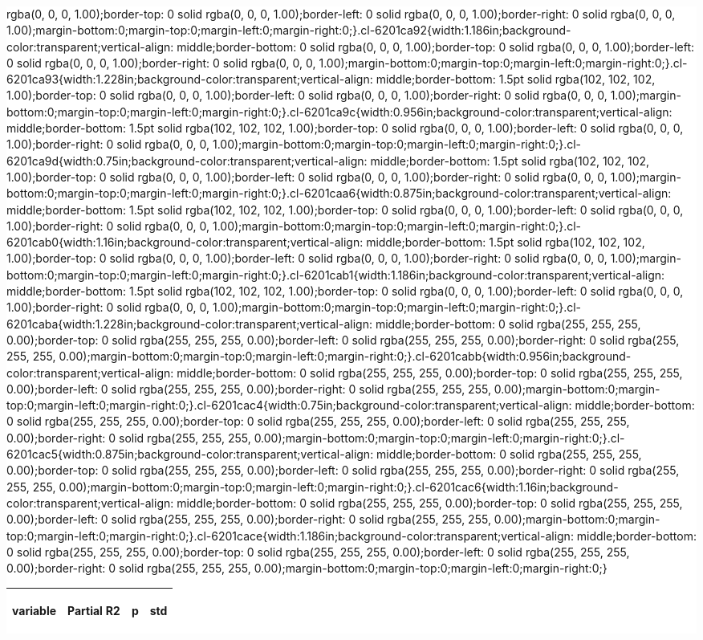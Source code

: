 rgba(0, 0, 0, 1.00);border-top: 0 solid rgba(0, 0, 0, 1.00);border-left: 0 solid rgba(0, 0, 0, 1.00);border-right: 0 solid rgba(0, 0, 0, 1.00);margin-bottom:0;margin-top:0;margin-left:0;margin-right:0;}.cl-6201ca92{width:1.186in;background-color:transparent;vertical-align: middle;border-bottom: 0 solid rgba(0, 0, 0, 1.00);border-top: 0 solid rgba(0, 0, 0, 1.00);border-left: 0 solid rgba(0, 0, 0, 1.00);border-right: 0 solid rgba(0, 0, 0, 1.00);margin-bottom:0;margin-top:0;margin-left:0;margin-right:0;}.cl-6201ca93{width:1.228in;background-color:transparent;vertical-align: middle;border-bottom: 1.5pt solid rgba(102, 102, 102, 1.00);border-top: 0 solid rgba(0, 0, 0, 1.00);border-left: 0 solid rgba(0, 0, 0, 1.00);border-right: 0 solid rgba(0, 0, 0, 1.00);margin-bottom:0;margin-top:0;margin-left:0;margin-right:0;}.cl-6201ca9c{width:0.956in;background-color:transparent;vertical-align: middle;border-bottom: 1.5pt solid rgba(102, 102, 102, 1.00);border-top: 0 solid rgba(0, 0, 0, 1.00);border-left: 0 solid rgba(0, 0, 0, 1.00);border-right: 0 solid rgba(0, 0, 0, 1.00);margin-bottom:0;margin-top:0;margin-left:0;margin-right:0;}.cl-6201ca9d{width:0.75in;background-color:transparent;vertical-align: middle;border-bottom: 1.5pt solid rgba(102, 102, 102, 1.00);border-top: 0 solid rgba(0, 0, 0, 1.00);border-left: 0 solid rgba(0, 0, 0, 1.00);border-right: 0 solid rgba(0, 0, 0, 1.00);margin-bottom:0;margin-top:0;margin-left:0;margin-right:0;}.cl-6201caa6{width:0.875in;background-color:transparent;vertical-align: middle;border-bottom: 1.5pt solid rgba(102, 102, 102, 1.00);border-top: 0 solid rgba(0, 0, 0, 1.00);border-left: 0 solid rgba(0, 0, 0, 1.00);border-right: 0 solid rgba(0, 0, 0, 1.00);margin-bottom:0;margin-top:0;margin-left:0;margin-right:0;}.cl-6201cab0{width:1.16in;background-color:transparent;vertical-align: middle;border-bottom: 1.5pt solid rgba(102, 102, 102, 1.00);border-top: 0 solid rgba(0, 0, 0, 1.00);border-left: 0 solid rgba(0, 0, 0, 1.00);border-right: 0 solid rgba(0, 0, 0, 1.00);margin-bottom:0;margin-top:0;margin-left:0;margin-right:0;}.cl-6201cab1{width:1.186in;background-color:transparent;vertical-align: middle;border-bottom: 1.5pt solid rgba(102, 102, 102, 1.00);border-top: 0 solid rgba(0, 0, 0, 1.00);border-left: 0 solid rgba(0, 0, 0, 1.00);border-right: 0 solid rgba(0, 0, 0, 1.00);margin-bottom:0;margin-top:0;margin-left:0;margin-right:0;}.cl-6201caba{width:1.228in;background-color:transparent;vertical-align: middle;border-bottom: 0 solid rgba(255, 255, 255, 0.00);border-top: 0 solid rgba(255, 255, 255, 0.00);border-left: 0 solid rgba(255, 255, 255, 0.00);border-right: 0 solid rgba(255, 255, 255, 0.00);margin-bottom:0;margin-top:0;margin-left:0;margin-right:0;}.cl-6201cabb{width:0.956in;background-color:transparent;vertical-align: middle;border-bottom: 0 solid rgba(255, 255, 255, 0.00);border-top: 0 solid rgba(255, 255, 255, 0.00);border-left: 0 solid rgba(255, 255, 255, 0.00);border-right: 0 solid rgba(255, 255, 255, 0.00);margin-bottom:0;margin-top:0;margin-left:0;margin-right:0;}.cl-6201cac4{width:0.75in;background-color:transparent;vertical-align: middle;border-bottom: 0 solid rgba(255, 255, 255, 0.00);border-top: 0 solid rgba(255, 255, 255, 0.00);border-left: 0 solid rgba(255, 255, 255, 0.00);border-right: 0 solid rgba(255, 255, 255, 0.00);margin-bottom:0;margin-top:0;margin-left:0;margin-right:0;}.cl-6201cac5{width:0.875in;background-color:transparent;vertical-align: middle;border-bottom: 0 solid rgba(255, 255, 255, 0.00);border-top: 0 solid rgba(255, 255, 255, 0.00);border-left: 0 solid rgba(255, 255, 255, 0.00);border-right: 0 solid rgba(255, 255, 255, 0.00);margin-bottom:0;margin-top:0;margin-left:0;margin-right:0;}.cl-6201cac6{width:1.16in;background-color:transparent;vertical-align: middle;border-bottom: 0 solid rgba(255, 255, 255, 0.00);border-top: 0 solid rgba(255, 255, 255, 0.00);border-left: 0 solid rgba(255, 255, 255, 0.00);border-right: 0 solid rgba(255, 255, 255, 0.00);margin-bottom:0;margin-top:0;margin-left:0;margin-right:0;}.cl-6201cace{width:1.186in;background-color:transparent;vertical-align: middle;border-bottom: 0 solid rgba(255, 255, 255, 0.00);border-top: 0 solid rgba(255, 255, 255, 0.00);border-left: 0 solid rgba(255, 255, 255, 0.00);border-right: 0 solid rgba(255, 255, 255, 0.00);margin-bottom:0;margin-top:0;margin-left:0;margin-right:0;}</style><table data-quarto-disable-processing='true' class='cl-62080452'><thead><tr style="overflow-wrap:break-word;"><th class="cl-6201c9a2"><p class="cl-6201af4e"><span class="cl-61fd4940">variable</span></p></th><th class="cl-6201c9ac"><p class="cl-6201af58"><span class="cl-61fd4940">Partial R2</span></p></th><th class="cl-6201c9b6"><p class="cl-6201af58"><span class="cl-61fd4940">p</span></p></th><th class="cl-6201c9b7"><p class="cl-6201af58"><span class="cl-61fd4940">std